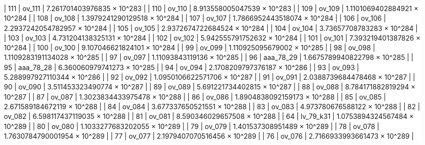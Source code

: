 | 111 | ov_111 | 7.261701403976835 × 10^283 |
| 110 | ov_110 | 8.913558005047539 × 10^283 |
| 109 | ov_109 | 1.1101069402884921 × 10^284 |
| 108 | ov_108 | 1.3979241290129518 × 10^284 |
| 107 | ov_107 | 1.7866952443518074 × 10^284 |
| 106 | ov_106 | 2.2937242054782957 × 10^284 |
| 105 | ov_105 | 2.9372674722684524 × 10^284 |
| 104 | ov_104 | 3.73657708783283 × 10^284 |
| 103 | ov_103 | 4.731204138325131 × 10^284 |
| 102 | ov_102 | 5.942555791752632 × 10^284 |
| 101 | ov_101 | 7.393219401387826 × 10^284 |
| 100 | ov_100 | 9.107046621824101 × 10^284 |
| 99 | ov_099 | 1.110925095679002 × 10^285 |
| 98 | ov_098 | 1.1109283191134028 × 10^285 |
| 97 | ov_097 | 1.11093843119136 × 10^285 |
| 96 | aaa_78_29 | 1.6675789940822798 × 10^285 |
| 95 | aaa_78_28 | 6.360060979741273 × 10^285 |
| 94 | ov_094 | 2.1708209797376187 × 10^286 |
| 93 | ov_093 | 5.288997927110344 × 10^286 |
| 92 | ov_092 | 1.0950106622571706 × 10^287 |
| 91 | ov_091 | 2.0388739684478468 × 10^287 |
| 90 | ov_090 | 3.511453323490774 × 10^287 |
| 89 | ov_089 | 5.691221734402815 × 10^287 |
| 88 | ov_088 | 8.784171882819294 × 10^287 |
| 87 | ov_087 | 1.3023834433975478 × 10^288 |
| 86 | ov_086 | 1.8904838092159173 × 10^288 |
| 85 | ov_085 | 2.671589184672119 × 10^288 |
| 84 | ov_084 | 3.677337650521551 × 10^288 |
| 83 | ov_083 | 4.973780676588122 × 10^288 |
| 82 | ov_082 | 6.598117437119035 × 10^288 |
| 81 | ov_081 | 8.590346029657508 × 10^288 |
| 64 | lv_79_k31 | 1.0753894324567484 × 10^289 |
| 80 | ov_080 | 1.1033277683202055 × 10^289 |
| 79 | ov_079 | 1.401537308951489 × 10^289 |
| 78 | ov_078 | 1.7630784790001954 × 10^289 |
| 77 | ov_077 | 2.1979407070516456 × 10^289 |
| 76 | ov_076 | 2.7166933993661473 × 10^289 |